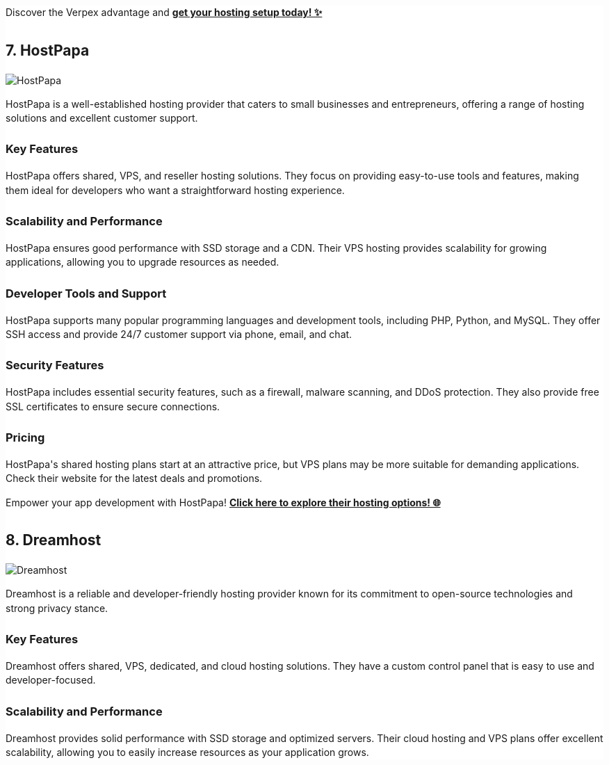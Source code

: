 Discover the Verpex advantage and **[get your hosting setup today! ✨](https://snipitx.com/verpex-jy)**

## 7. HostPapa

![HostPapa](https://i.imgur.com/ouDTkvl.jpeg "HostPapa Hosting")

HostPapa is a well-established hosting provider that caters to small businesses and entrepreneurs, offering a range of hosting solutions and excellent customer support.

### Key Features
HostPapa offers shared, VPS, and reseller hosting solutions. They focus on providing easy-to-use tools and features, making them ideal for developers who want a straightforward hosting experience.

### Scalability and Performance
HostPapa ensures good performance with SSD storage and a CDN. Their VPS hosting provides scalability for growing applications, allowing you to upgrade resources as needed.

### Developer Tools and Support
HostPapa supports many popular programming languages and development tools, including PHP, Python, and MySQL. They offer SSH access and provide 24/7 customer support via phone, email, and chat.

### Security Features
HostPapa includes essential security features, such as a firewall, malware scanning, and DDoS protection. They also provide free SSL certificates to ensure secure connections.

### Pricing
HostPapa's shared hosting plans start at an attractive price, but VPS plans may be more suitable for demanding applications. Check their website for the latest deals and promotions.

Empower your app development with HostPapa! **[Click here to explore their hosting options! 🌐](https://snipitx.com/hostpapa-jy)**

## 8. Dreamhost

![Dreamhost](https://i.imgur.com/rXIg8ip.jpeg "Dreamhost Hosting")

Dreamhost is a reliable and developer-friendly hosting provider known for its commitment to open-source technologies and strong privacy stance.

### Key Features
Dreamhost offers shared, VPS, dedicated, and cloud hosting solutions. They have a custom control panel that is easy to use and developer-focused.

### Scalability and Performance
Dreamhost provides solid performance with SSD storage and optimized servers. Their cloud hosting and VPS plans offer excellent scalability, allowing you to easily increase resources as your application grows.
